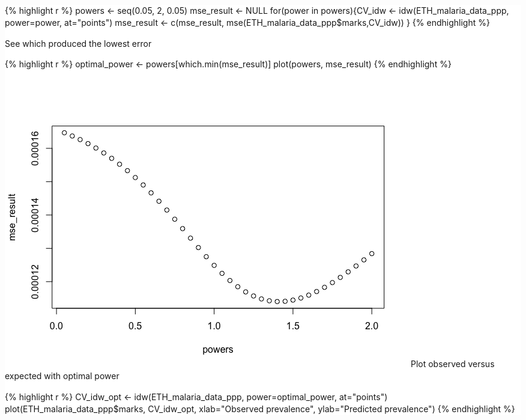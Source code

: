 {% highlight r %}
powers <- seq(0.05, 2, 0.05) 
mse_result <- NULL 
for(power in powers){CV_idw <- idw(ETH_malaria_data_ppp, power=power, at="points") 
  mse_result <- c(mse_result, mse(ETH_malaria_data_ppp$marks,CV_idw)) 
  }
{% endhighlight %}

See which produced the lowest error

{% highlight r %}
optimal_power <- powers[which.min(mse_result)] 
plot(powers, mse_result) 
{% endhighlight %}

![](https://raw.githubusercontent.com/HughSt/HughSt.github.io/master/_posts/week3_updatedMar3_files/figure-gfm/unnamed-chunk-26-1.png)
Plot observed versus expected with optimal power

{% highlight r %}
CV_idw_opt <- idw(ETH_malaria_data_ppp, power=optimal_power, at="points") 
plot(ETH_malaria_data_ppp$marks, CV_idw_opt, xlab="Observed prevalence",
     ylab="Predicted prevalence")
{% endhighlight %}
